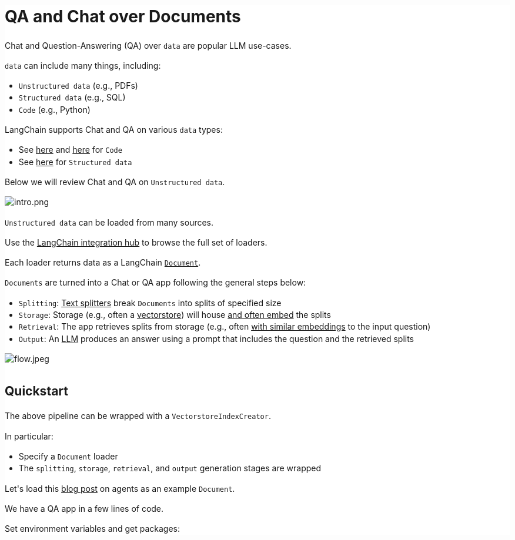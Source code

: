 QA and Chat over Documents
==========================

Chat and Question-Answering (QA) over `data` are popular LLM use-cases.

`data` can include many things, including:

*   `Unstructured data` (e.g., PDFs)
*   `Structured data` (e.g., SQL)
*   `Code` (e.g., Python)

LangChain supports Chat and QA on various `data` types:

*   See [here](https://python.langchain.com/docs/use_cases/code/) and [here](https://twitter.com/cristobal_dev/status/1675745314592915456?s=20) for `Code`
*   See [here](https://python.langchain.com/docs/use_cases/tabular) for `Structured data`

Below we will review Chat and QA on `Unstructured data`.

![intro.png](/assets/images/qa_intro-9b468dbffe1cbe7f0bd822b28648db9e.png)

`Unstructured data` can be loaded from many sources.

Use the [LangChain integration hub](https://integrations.langchain.com/) to browse the full set of loaders.

Each loader returns data as a LangChain [`Document`](https://docs.langchain.com/docs/components/schema/document).

`Documents` are turned into a Chat or QA app following the general steps below:

*   `Splitting`: [Text splitters](https://python.langchain.com/docs/modules/data_connection/document_transformers/) break `Documents` into splits of specified size
*   `Storage`: Storage (e.g., often a [vectorstore](https://python.langchain.com/docs/modules/data_connection/vectorstores/)) will house [and often embed](https://www.pinecone.io/learn/vector-embeddings/) the splits
*   `Retrieval`: The app retrieves splits from storage (e.g., often [with similar embeddings](https://www.pinecone.io/learn/k-nearest-neighbor/) to the input question)
*   `Output`: An [LLM](https://python.langchain.com/docs/modules/model_io/models/llms/) produces an answer using a prompt that includes the question and the retrieved splits

![flow.jpeg](/assets/images/qa_flow-9fbd91de9282eb806bda1c6db501ecec.jpeg)

Quickstart[​](#quickstart "Direct link to Quickstart")
------------------------------------------------------

The above pipeline can be wrapped with a `VectorstoreIndexCreator`.

In particular:

*   Specify a `Document` loader
*   The `splitting`, `storage`, `retrieval`, and `output` generation stages are wrapped

Let's load this [blog post](https://lilianweng.github.io/posts/2023-06-23-agent/) on agents as an example `Document`.

We have a QA app in a few lines of code.

Set environment variables and get packages:
